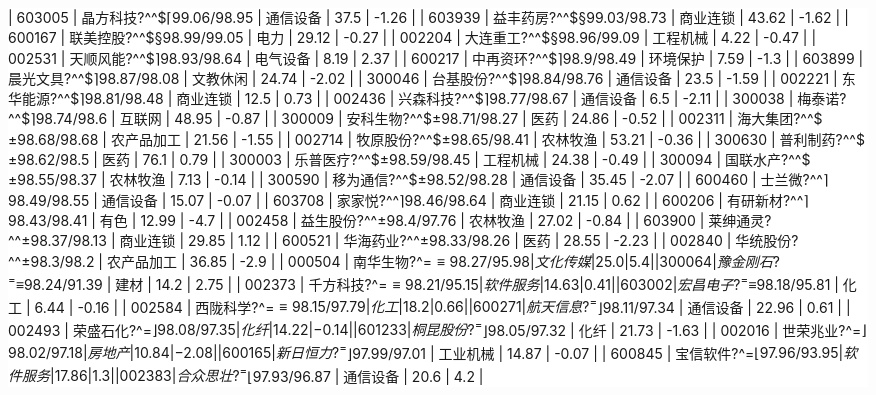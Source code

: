 | 603005 | 晶方科技?^^$⌈99.06/98.95 |  通信设备  |    37.5   | -1.26  |
| 603939 | 益丰药房?^^$§99.03/98.73 |  商业连锁  |   43.62   | -1.62  |
| 600167 | 联美控股?^^$§98.99/99.05 |    电力    |   29.12   | -0.27  |
| 002204 | 大连重工?^^$§98.96/99.09 |  工程机械  |    4.22   | -0.47  |
| 002531 | 天顺风能?^^$⌉98.93/98.64 |  电气设备  |    8.19   |  2.37  |
| 600217 | 中再资环?^^$⌉98.9/98.49  |  环境保护  |    7.59   |  -1.3  |
| 603899 | 晨光文具?^^$⌉98.87/98.08 |  文教休闲  |   24.74   | -2.02  |
| 300046 | 台基股份?^^$⌉98.84/98.76 |  通信设备  |    23.5   | -1.59  |
| 002221 | 东华能源?^^$⌉98.81/98.48 |  商业连锁  |    12.5   |  0.73  |
| 002436 | 兴森科技?^^$⌉98.77/98.67 |  通信设备  |    6.5    | -2.11  |
| 300038 |  梅泰诺?^^$⌉98.74/98.6   |   互联网   |   48.95   | -0.87  |
| 300009 | 安科生物?^^$±98.71/98.27 |    医药    |   24.86   | -0.52  |
| 002311 | 海大集团?^^$±98.68/98.68 | 农产品加工 |   21.56   | -1.55  |
| 002714 | 牧原股份?^^$±98.65/98.41 |  农林牧渔  |   53.21   | -0.36  |
| 300630 | 普利制药?^^$±98.62/98.5  |    医药    |    76.1   |  0.79  |
| 300003 | 乐普医疗?^^$±98.59/98.45 |  工程机械  |   24.38   | -0.49  |
| 300094 | 国联水产?^^$±98.55/98.37 |  农林牧渔  |    7.13   | -0.14  |
| 300590 | 移为通信?^^$±98.52/98.28 |  通信设备  |   35.45   | -2.07  |
| 600460 |  士兰微?^^⌉98.49/98.55   |  通信设备  |   15.07   | -0.07  |
| 603708 |  家家悦?^^⌉98.46/98.64   |  商业连锁  |   21.15   |  0.62  |
| 600206 | 有研新材?^^⌉98.43/98.41  |    有色    |   12.99   |  -4.7  |
| 002458 |  益生股份?^^±98.4/97.76  |  农林牧渔  |   27.02   | -0.84  |
| 603900 | 莱绅通灵?^^±98.37/98.13  |  商业连锁  |   29.85   |  1.12  |
| 600521 | 华海药业?^^±98.33/98.26  |    医药    |   28.55   | -2.23  |
| 002840 |  华统股份?^^±98.3/98.2   | 农产品加工 |   36.85   |  -2.9  |
| 000504 | 南华生物?^=$≡98.27/95.98 |  文化传媒  |    25.0   |  5.4   |
| 300064 | 豫金刚石?^=$≡98.24/91.39 |    建材    |    14.2   |  2.75  |
| 002373 | 千方科技?^=$≡98.21/95.15 |  软件服务  |   14.63   |  0.41  |
| 603002 | 宏昌电子?^=$≡98.18/95.81 |    化工    |    6.44   | -0.16  |
| 002584 | 西陇科学?^=$≡98.15/97.79 |    化工    |    18.2   |  0.66  |
| 600271 | 航天信息?^=$⌋98.11/97.34 |  通信设备  |   22.96   |  0.61  |
| 002493 | 荣盛石化?^=$⌋98.08/97.35 |    化纤    |   14.22   | -0.14  |
| 601233 | 桐昆股份?^=$⌋98.05/97.32 |    化纤    |   21.73   | -1.63  |
| 002016 | 世荣兆业?^=$⌋98.02/97.18 |   房地产   |   10.84   | -2.08  |
| 600165 | 新日恒力?^=$⌋97.99/97.01 |  工业机械  |   14.87   | -0.07  |
| 600845 | 宝信软件?^=$⌊97.96/93.95 |  软件服务  |   17.86   |  1.3   |
| 002383 | 合众思壮?^=$⌊97.93/96.87 |  通信设备  |    20.6   |  4.2   |